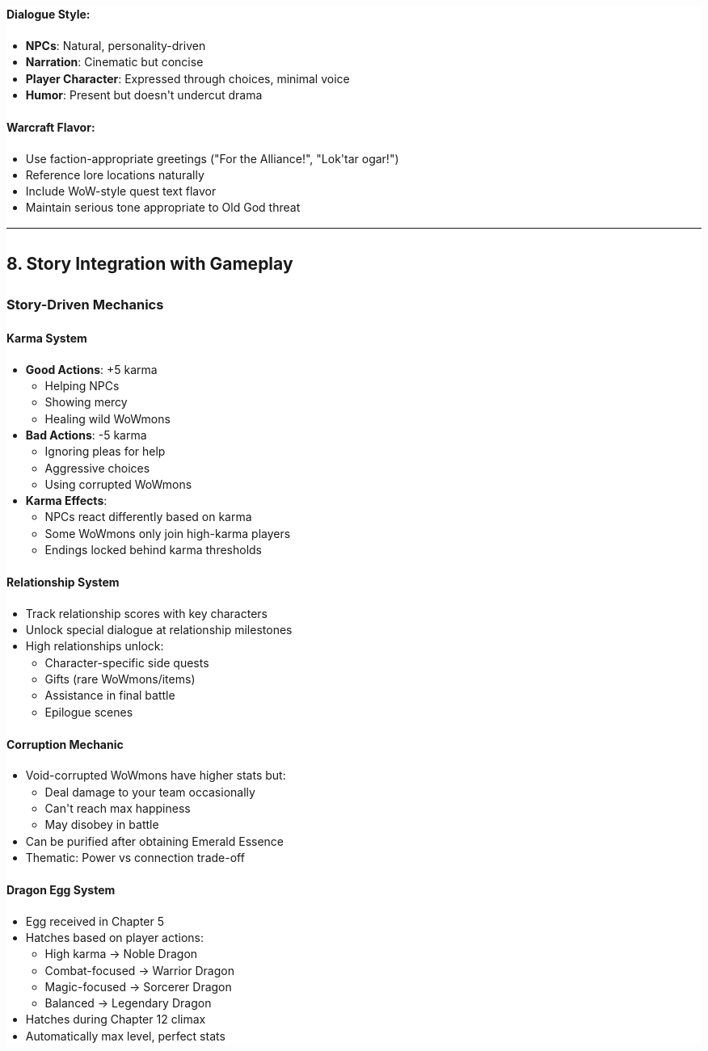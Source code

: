 #### **Dialogue Style**:
- **NPCs**: Natural, personality-driven
- **Narration**: Cinematic but concise
- **Player Character**: Expressed through choices, minimal voice
- **Humor**: Present but doesn't undercut drama

#### **Warcraft Flavor**:
- Use faction-appropriate greetings ("For the Alliance!", "Lok'tar ogar!")
- Reference lore locations naturally
- Include WoW-style quest text flavor
- Maintain serious tone appropriate to Old God threat

---

## 8. Story Integration with Gameplay

### Story-Driven Mechanics

#### **Karma System**
- **Good Actions**: +5 karma
  - Helping NPCs
  - Showing mercy
  - Healing wild WoWmons
- **Bad Actions**: -5 karma
  - Ignoring pleas for help
  - Aggressive choices
  - Using corrupted WoWmons
- **Karma Effects**:
  - NPCs react differently based on karma
  - Some WoWmons only join high-karma players
  - Endings locked behind karma thresholds

#### **Relationship System**
- Track relationship scores with key characters
- Unlock special dialogue at relationship milestones
- High relationships unlock:
  - Character-specific side quests
  - Gifts (rare WoWmons/items)
  - Assistance in final battle
  - Epilogue scenes

#### **Corruption Mechanic**
- Void-corrupted WoWmons have higher stats but:
  - Deal damage to your team occasionally
  - Can't reach max happiness
  - May disobey in battle
- Can be purified after obtaining Emerald Essence
- Thematic: Power vs connection trade-off

#### **Dragon Egg System**
- Egg received in Chapter 5
- Hatches based on player actions:
  - High karma → Noble Dragon
  - Combat-focused → Warrior Dragon
  - Magic-focused → Sorcerer Dragon
  - Balanced → Legendary Dragon
- Hatches during Chapter 12 climax
- Automatically max level, perfect stats
